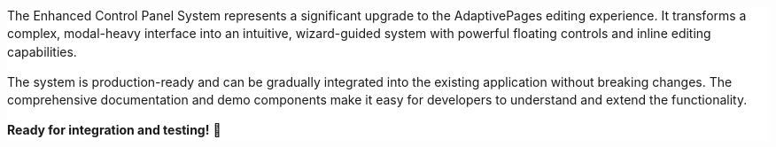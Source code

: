 The Enhanced Control Panel System represents a significant upgrade to the AdaptivePages editing experience. It transforms a complex, modal-heavy interface into an intuitive, wizard-guided system with powerful floating controls and inline editing capabilities.

The system is production-ready and can be gradually integrated into the existing application without breaking changes. The comprehensive documentation and demo components make it easy for developers to understand and extend the functionality.

**Ready for integration and testing!** 🚀
